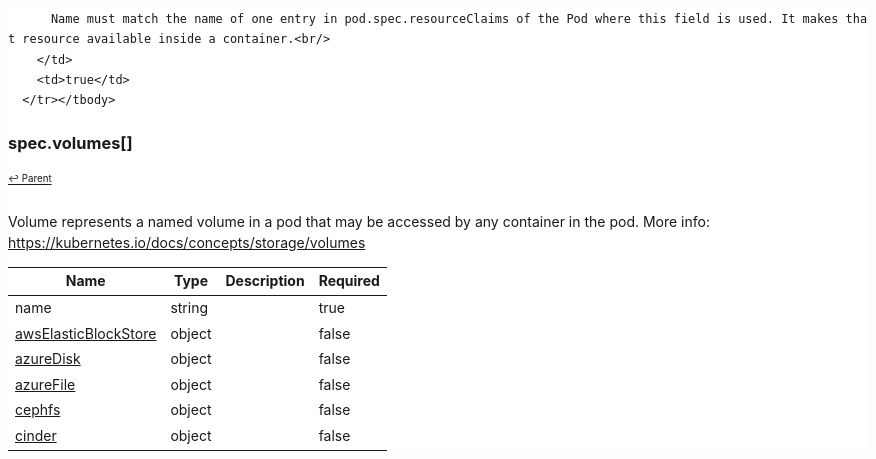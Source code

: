           Name must match the name of one entry in pod.spec.resourceClaims of the Pod where this field is used. It makes that resource available inside a container.<br/>
        </td>
        <td>true</td>
      </tr></tbody>
</table>


### spec.volumes[]
<sup><sup>[↩ Parent](#spec)</sup></sup>

Volume represents a named volume in a pod that may be accessed by any container in the pod. More info: https://kubernetes.io/docs/concepts/storage/volumes

<table>
    <thead>
        <tr>
            <th>Name</th>
            <th>Type</th>
            <th>Description</th>
            <th>Required</th>
        </tr>
    </thead>
    <tbody><tr>
        <td>name</td>
        <td>string</td>
        <td>
          <br/>
        </td>
        <td>true</td>
      </tr><tr>
        <td><a href="#specvolumesawselasticblockstore">awsElasticBlockStore</a></td>
        <td>object</td>
        <td>
          <br/>
        </td>
        <td>false</td>
      </tr><tr>
        <td><a href="#specvolumesazuredisk">azureDisk</a></td>
        <td>object</td>
        <td>
          <br/>
        </td>
        <td>false</td>
      </tr><tr>
        <td><a href="#specvolumesazurefile">azureFile</a></td>
        <td>object</td>
        <td>
          <br/>
        </td>
        <td>false</td>
      </tr><tr>
        <td><a href="#specvolumescephfs">cephfs</a></td>
        <td>object</td>
        <td>
          <br/>
        </td>
        <td>false</td>
      </tr><tr>
        <td><a href="#specvolumescinder">cinder</a></td>
        <td>object</td>
        <td>
          <br/>
        </td>
        <td>false</td>
